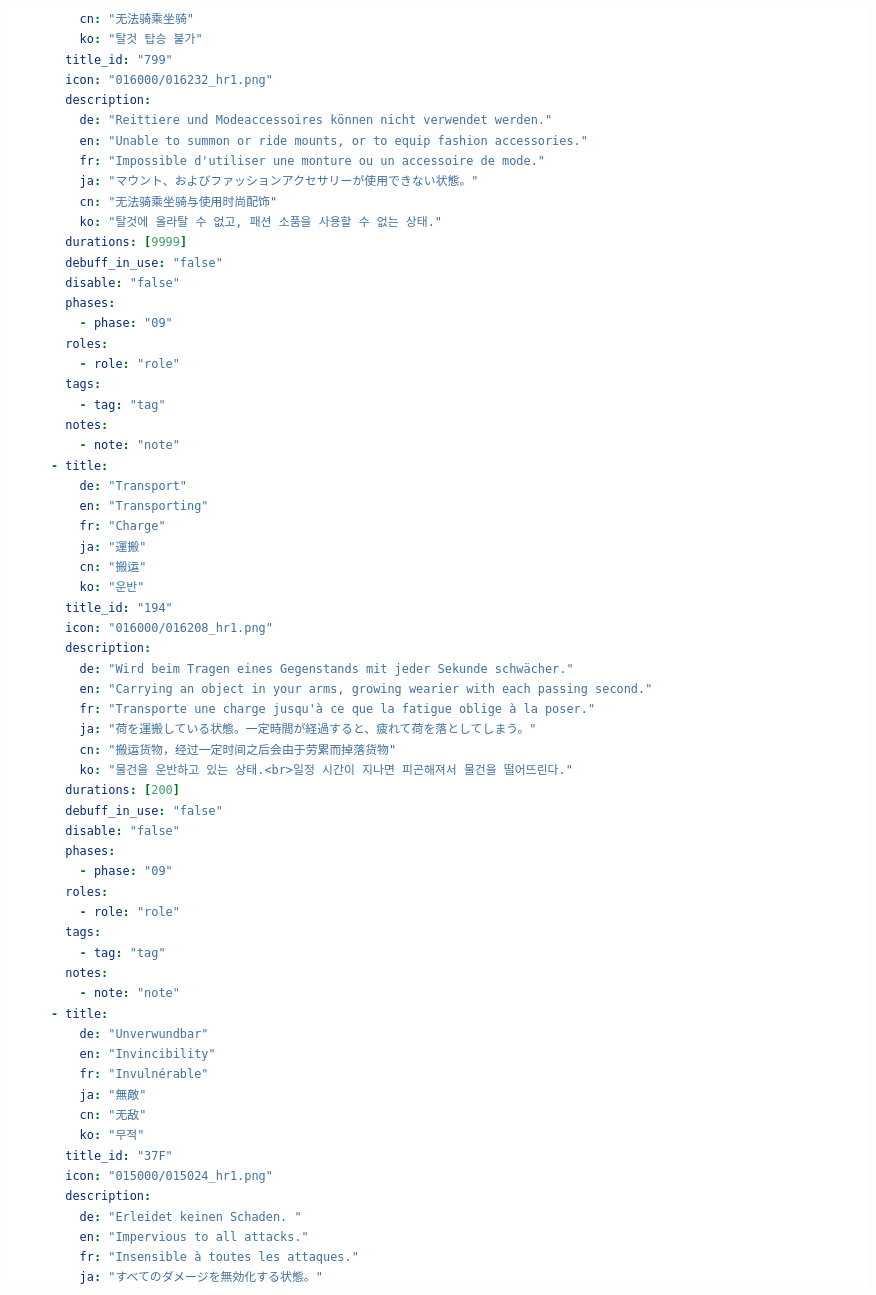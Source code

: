 ```yaml
          cn: "无法骑乘坐骑"
          ko: "탈것 탑승 불가"
        title_id: "799"
        icon: "016000/016232_hr1.png"
        description:
          de: "Reittiere und Modeaccessoires können nicht verwendet werden."
          en: "Unable to summon or ride mounts, or to equip fashion accessories."
          fr: "Impossible d'utiliser une monture ou un accessoire de mode."
          ja: "マウント、およびファッションアクセサリーが使用できない状態。"
          cn: "无法骑乘坐骑与使用时尚配饰"
          ko: "탈것에 올라탈 수 없고, 패션 소품을 사용할 수 없는 상태."
        durations: [9999]
        debuff_in_use: "false"
        disable: "false"
        phases:
          - phase: "09"
        roles:
          - role: "role"
        tags:
          - tag: "tag"
        notes:
          - note: "note"
      - title:
          de: "Transport"
          en: "Transporting"
          fr: "Charge"
          ja: "運搬"
          cn: "搬运"
          ko: "운반"
        title_id: "194"
        icon: "016000/016208_hr1.png"
        description:
          de: "Wird beim Tragen eines Gegenstands mit jeder Sekunde schwächer."
          en: "Carrying an object in your arms, growing wearier with each passing second."
          fr: "Transporte une charge jusqu'à ce que la fatigue oblige à la poser."
          ja: "荷を運搬している状態。一定時間が経過すると、疲れて荷を落としてしまう。"
          cn: "搬运货物，经过一定时间之后会由于劳累而掉落货物"
          ko: "물건을 운반하고 있는 상태.<br>일정 시간이 지나면 피곤해져서 물건을 떨어뜨린다."
        durations: [200]
        debuff_in_use: "false"
        disable: "false"
        phases:
          - phase: "09"
        roles:
          - role: "role"
        tags:
          - tag: "tag"
        notes:
          - note: "note"
      - title:
          de: "Unverwundbar"
          en: "Invincibility"
          fr: "Invulnérable"
          ja: "無敵"
          cn: "无敌"
          ko: "무적"
        title_id: "37F"
        icon: "015000/015024_hr1.png"
        description:
          de: "Erleidet keinen Schaden. "
          en: "Impervious to all attacks."
          fr: "Insensible à toutes les attaques."
          ja: "すべてのダメージを無効化する状態。"
```